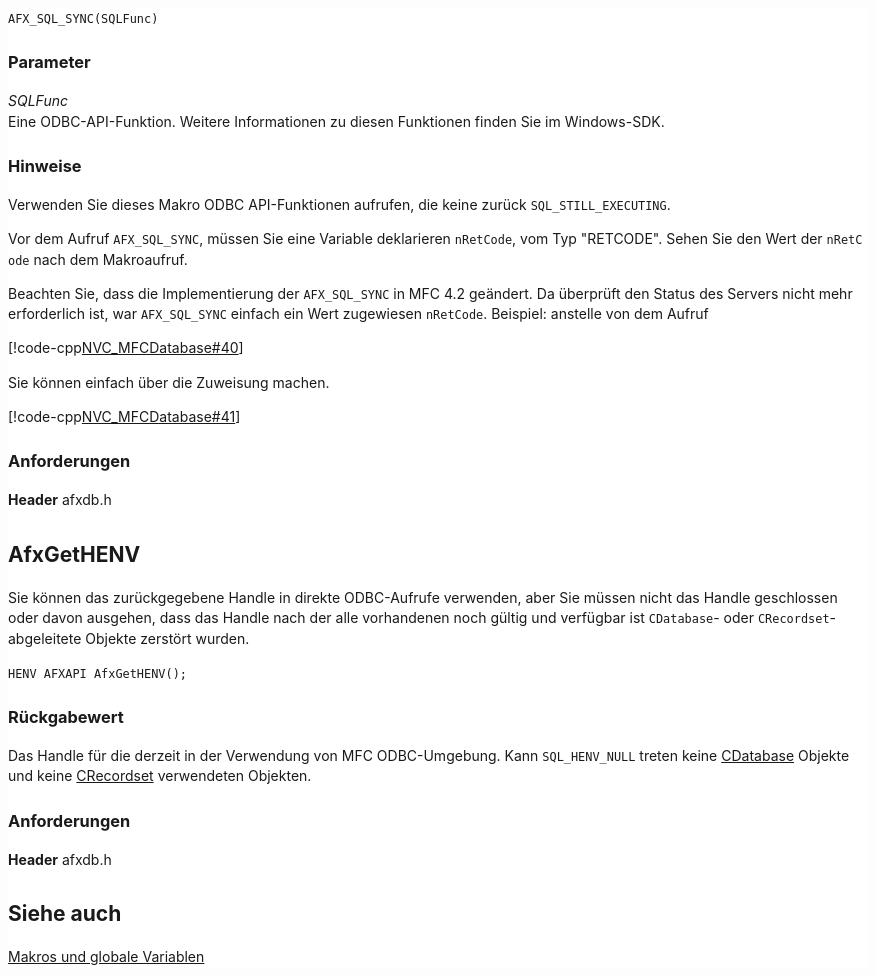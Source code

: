 ```   
AFX_SQL_SYNC(SQLFunc)   
```  
  
### <a name="parameters"></a>Parameter  
 *SQLFunc*  
 Eine ODBC-API-Funktion. Weitere Informationen zu diesen Funktionen finden Sie im Windows-SDK.  
  
### <a name="remarks"></a>Hinweise  
 Verwenden Sie dieses Makro ODBC API-Funktionen aufrufen, die keine zurück `SQL_STILL_EXECUTING`.  
  
 Vor dem Aufruf `AFX_SQL_SYNC`, müssen Sie eine Variable deklarieren `nRetCode`, vom Typ "RETCODE". Sehen Sie den Wert der `nRetCode` nach dem Makroaufruf.  
  
 Beachten Sie, dass die Implementierung der `AFX_SQL_SYNC` in MFC 4.2 geändert. Da überprüft den Status des Servers nicht mehr erforderlich ist, war `AFX_SQL_SYNC` einfach ein Wert zugewiesen `nRetCode`. Beispiel: anstelle von dem Aufruf  
  
 [!code-cpp[NVC_MFCDatabase#40](../../mfc/codesnippet/cpp/database-macros-and-globals_2.cpp)]  
  
 Sie können einfach über die Zuweisung machen.  
  
 [!code-cpp[NVC_MFCDatabase#41](../../mfc/codesnippet/cpp/database-macros-and-globals_3.cpp)]  
  
### <a name="requirements"></a>Anforderungen  
  **Header** afxdb.h  
  
##  <a name="afxgethenv"></a>  AfxGetHENV  
 Sie können das zurückgegebene Handle in direkte ODBC-Aufrufe verwenden, aber Sie müssen nicht das Handle geschlossen oder davon ausgehen, dass das Handle nach der alle vorhandenen noch gültig und verfügbar ist `CDatabase`- oder `CRecordset`-abgeleitete Objekte zerstört wurden.  
  
```   
HENV AFXAPI AfxGetHENV(); 
```  
  
### <a name="return-value"></a>Rückgabewert  
 Das Handle für die derzeit in der Verwendung von MFC ODBC-Umgebung. Kann `SQL_HENV_NULL` treten keine [CDatabase](../../mfc/reference/cdatabase-class.md) Objekte und keine [CRecordset](../../mfc/reference/crecordset-class.md) verwendeten Objekten.  
  
### <a name="requirements"></a>Anforderungen  
  **Header** afxdb.h  
    
## <a name="see-also"></a>Siehe auch  
 [Makros und globale Variablen](../../mfc/reference/mfc-macros-and-globals.md)
